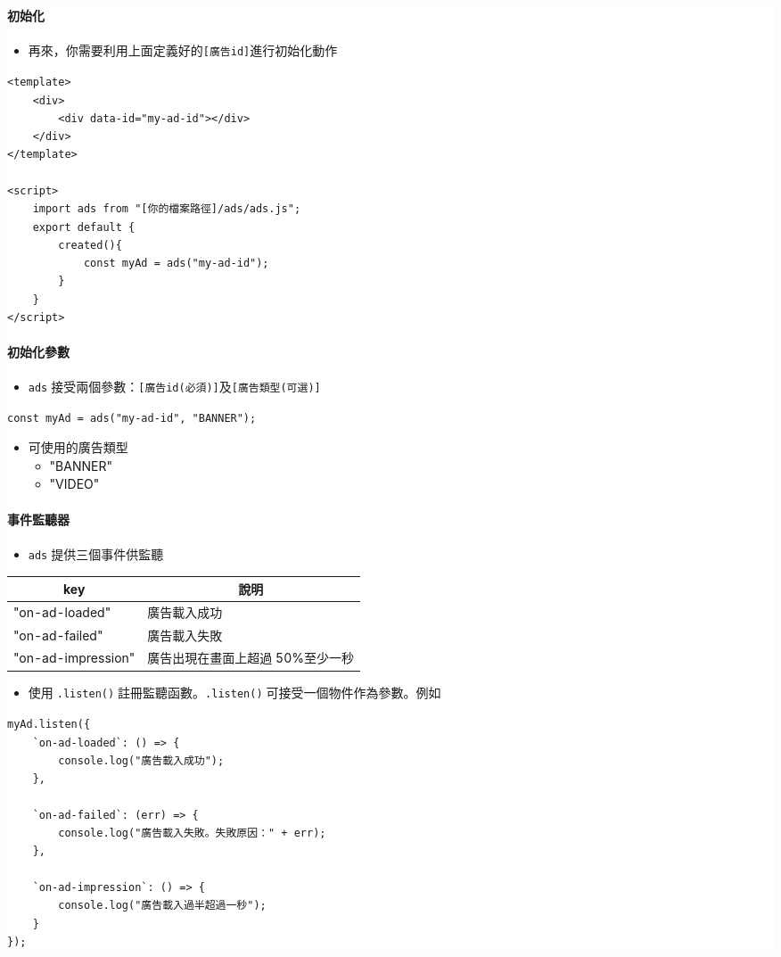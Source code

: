 
#### 初始化
- 再來，你需要利用上面定義好的`[廣告id]`進行初始化動作
```
<template>
	<div>
    	<div data-id="my-ad-id"></div>
    </div>
</template>

<script>
    import ads from "[你的檔案路徑]/ads/ads.js";
    export default {
        created(){
            const myAd = ads("my-ad-id");
        }
    }
</script>
```


#### 初始化參數
- `ads` 接受兩個參數：`[廣告id(必須)]`及`[廣告類型(可選)]`
```
const myAd = ads("my-ad-id", "BANNER");
```

- 可使用的廣告類型
    - "BANNER"
    - "VIDEO"



#### 事件監聽器
- `ads` 提供三個事件供監聽

| key                | 說明                          |
|--------------------|-------------------------------|
| "on-ad-loaded"     | 廣告載入成功                   |
| "on-ad-failed"     | 廣告載入失敗                   |
| "on-ad-impression" | 廣告出現在畫面上超過 50%至少一秒 |

- 使用 `.listen()` 註冊監聽函數。`.listen()` 可接受一個物件作為參數。例如
```
myAd.listen({
    `on-ad-loaded`: () => {
        console.log("廣告載入成功");
    },

    `on-ad-failed`: (err) => {
        console.log("廣告載入失敗。失敗原因：" + err);
    },

    `on-ad-impression`: () => {
        console.log("廣告載入過半超過一秒");
    }
});
```
